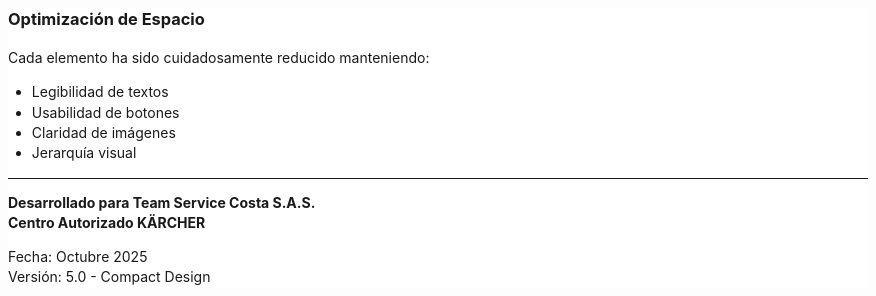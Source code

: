 ### Optimización de Espacio

Cada elemento ha sido cuidadosamente reducido manteniendo:
- Legibilidad de textos
- Usabilidad de botones
- Claridad de imágenes
- Jerarquía visual

---

**Desarrollado para Team Service Costa S.A.S.**  
**Centro Autorizado KÄRCHER**

Fecha: Octubre 2025  
Versión: 5.0 - Compact Design

